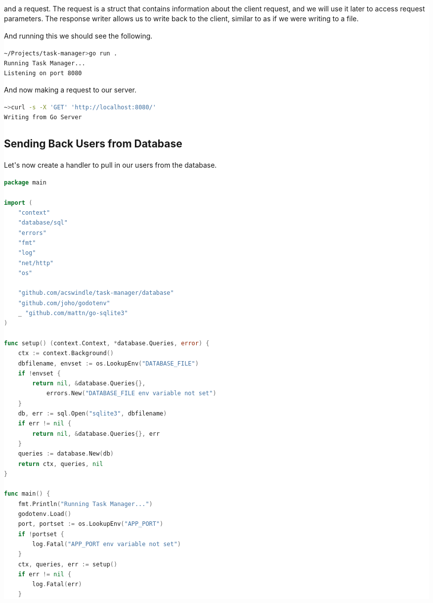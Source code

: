 and a request. The request is a struct that contains information about the
client request, and we will use it later to access request parameters.
The response writer allows us to write back to the client, similar to 
as if we were writing to a file.

And running this we should see the following.

```bash
~/Projects/task-manager>go run .
Running Task Manager...
Listening on port 8080
```
And now making a request to our server.
```bash
~>curl -s -X 'GET' 'http://localhost:8080/'
Writing from Go Server
```

## Sending Back Users from Database

Let's now create a handler to pull in our users from the database.

```go {linenos=table,hl_lines=[39,"48-55"]}
package main

import (
	"context"
	"database/sql"
	"errors"
	"fmt"
	"log"
	"net/http"
	"os"

	"github.com/acswindle/task-manager/database"
	"github.com/joho/godotenv"
	_ "github.com/mattn/go-sqlite3"
)

func setup() (context.Context, *database.Queries, error) {
	ctx := context.Background()
	dbfilename, envset := os.LookupEnv("DATABASE_FILE")
	if !envset {
		return nil, &database.Queries{},
			errors.New("DATABASE_FILE env variable not set")
	}
	db, err := sql.Open("sqlite3", dbfilename)
	if err != nil {
		return nil, &database.Queries{}, err
	}
	queries := database.New(db)
	return ctx, queries, nil
}

func main() {
	fmt.Println("Running Task Manager...")
	godotenv.Load()
	port, portset := os.LookupEnv("APP_PORT")
	if !portset {
		log.Fatal("APP_PORT env variable not set")
	}
	ctx, queries, err := setup()
	if err != nil {
		log.Fatal(err)
	}

```
